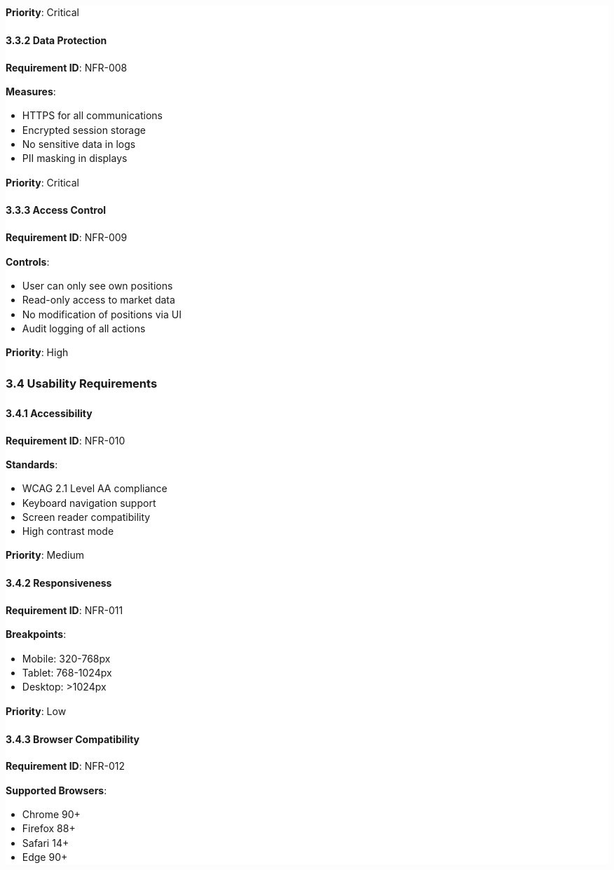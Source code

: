 **Priority**: Critical

#### 3.3.2 Data Protection

**Requirement ID**: NFR-008

**Measures**:
- HTTPS for all communications
- Encrypted session storage
- No sensitive data in logs
- PII masking in displays

**Priority**: Critical

#### 3.3.3 Access Control

**Requirement ID**: NFR-009

**Controls**:
- User can only see own positions
- Read-only access to market data
- No modification of positions via UI
- Audit logging of all actions

**Priority**: High

### 3.4 Usability Requirements

#### 3.4.1 Accessibility

**Requirement ID**: NFR-010

**Standards**:
- WCAG 2.1 Level AA compliance
- Keyboard navigation support
- Screen reader compatibility
- High contrast mode

**Priority**: Medium

#### 3.4.2 Responsiveness

**Requirement ID**: NFR-011

**Breakpoints**:
- Mobile: 320-768px
- Tablet: 768-1024px
- Desktop: >1024px

**Priority**: Low

#### 3.4.3 Browser Compatibility

**Requirement ID**: NFR-012

**Supported Browsers**:
- Chrome 90+
- Firefox 88+
- Safari 14+
- Edge 90+
